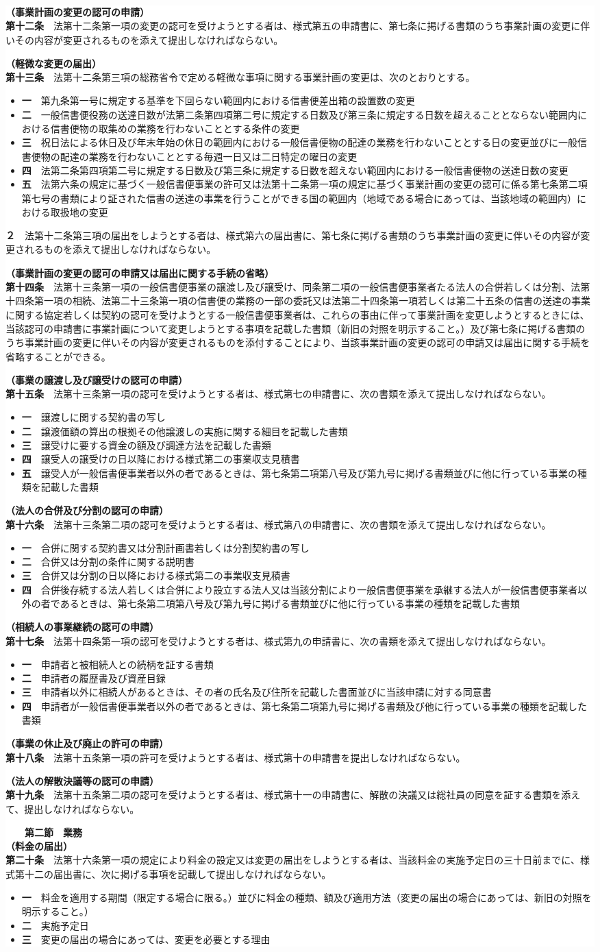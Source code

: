 **（事業計画の変更の認可の申請）**  
**第十二条**　法第十二条第一項の変更の認可を受けようとする者は、様式第五の申請書に、第七条に掲げる書類のうち事業計画の変更に伴いその内容が変更されるものを添えて提出しなければならない。  
  
**（軽微な変更の届出）**  
**第十三条**　法第十二条第三項の総務省令で定める軽微な事項に関する事業計画の変更は、次のとおりとする。  
* **一**　第九条第一号に規定する基準を下回らない範囲内における信書便差出箱の設置数の変更  
* **二**　一般信書便役務の送達日数が法第二条第四項第二号に規定する日数及び第三条に規定する日数を超えることとならない範囲内における信書便物の取集めの業務を行わないこととする条件の変更  
* **三**　祝日法による休日及び年末年始の休日の範囲内における一般信書便物の配達の業務を行わないこととする日の変更並びに一般信書便物の配達の業務を行わないこととする毎週一日又は二日特定の曜日の変更  
* **四**　法第二条第四項第二号に規定する日数及び第三条に規定する日数を超えない範囲内における一般信書便物の送達日数の変更  
* **五**　法第六条の規定に基づく一般信書便事業の許可又は法第十二条第一項の規定に基づく事業計画の変更の認可に係る第七条第二項第七号の書類により証された信書の送達の事業を行うことができる国の範囲内（地域である場合にあっては、当該地域の範囲内）における取扱地の変更  
  
**２**　法第十二条第三項の届出をしようとする者は、様式第六の届出書に、第七条に掲げる書類のうち事業計画の変更に伴いその内容が変更されるものを添えて提出しなければならない。  
  
**（事業計画の変更の認可の申請又は届出に関する手続の省略）**  
**第十四条**　法第十三条第一項の一般信書便事業の譲渡し及び譲受け、同条第二項の一般信書便事業者たる法人の合併若しくは分割、法第十四条第一項の相続、法第二十三条第一項の信書便の業務の一部の委託又は法第二十四条第一項若しくは第二十五条の信書の送達の事業に関する協定若しくは契約の認可を受けようとする一般信書便事業者は、これらの事由に伴って事業計画を変更しようとするときには、当該認可の申請書に事業計画について変更しようとする事項を記載した書類（新旧の対照を明示すること。）及び第七条に掲げる書類のうち事業計画の変更に伴いその内容が変更されるものを添付することにより、当該事業計画の変更の認可の申請又は届出に関する手続を省略することができる。  
  
**（事業の譲渡し及び譲受けの認可の申請）**  
**第十五条**　法第十三条第一項の認可を受けようとする者は、様式第七の申請書に、次の書類を添えて提出しなければならない。  
* **一**　譲渡しに関する契約書の写し  
* **二**　譲渡価額の算出の根拠その他譲渡しの実施に関する細目を記載した書類  
* **三**　譲受けに要する資金の額及び調達方法を記載した書類  
* **四**　譲受人の譲受けの日以降における様式第二の事業収支見積書  
* **五**　譲受人が一般信書便事業者以外の者であるときは、第七条第二項第八号及び第九号に掲げる書類並びに他に行っている事業の種類を記載した書類  
  
**（法人の合併及び分割の認可の申請）**  
**第十六条**　法第十三条第二項の認可を受けようとする者は、様式第八の申請書に、次の書類を添えて提出しなければならない。  
* **一**　合併に関する契約書又は分割計画書若しくは分割契約書の写し  
* **二**　合併又は分割の条件に関する説明書  
* **三**　合併又は分割の日以降における様式第二の事業収支見積書  
* **四**　合併後存続する法人若しくは合併により設立する法人又は当該分割により一般信書便事業を承継する法人が一般信書便事業者以外の者であるときは、第七条第二項第八号及び第九号に掲げる書類並びに他に行っている事業の種類を記載した書類  
  
**（相続人の事業継続の認可の申請）**  
**第十七条**　法第十四条第一項の認可を受けようとする者は、様式第九の申請書に、次の書類を添えて提出しなければならない。  
* **一**　申請者と被相続人との続柄を証する書類  
* **二**　申請者の履歴書及び資産目録  
* **三**　申請者以外に相続人があるときは、その者の氏名及び住所を記載した書面並びに当該申請に対する同意書  
* **四**　申請者が一般信書便事業者以外の者であるときは、第七条第二項第九号に掲げる書類及び他に行っている事業の種類を記載した書類  
  
**（事業の休止及び廃止の許可の申請）**  
**第十八条**　法第十五条第一項の許可を受けようとする者は、様式第十の申請書を提出しなければならない。  
  
**（法人の解散決議等の認可の申請）**  
**第十九条**　法第十五条第二項の認可を受けようとする者は、様式第十一の申請書に、解散の決議又は総社員の同意を証する書類を添えて、提出しなければならない。  
  
&emsp;&emsp;**第二節　業務**  
**（料金の届出）**  
**第二十条**　法第十六条第一項の規定により料金の設定又は変更の届出をしようとする者は、当該料金の実施予定日の三十日前までに、様式第十二の届出書に、次に掲げる事項を記載して提出しなければならない。  
* **一**　料金を適用する期間（限定する場合に限る。）並びに料金の種類、額及び適用方法（変更の届出の場合にあっては、新旧の対照を明示すること。）  
* **二**　実施予定日  
* **三**　変更の届出の場合にあっては、変更を必要とする理由  
  